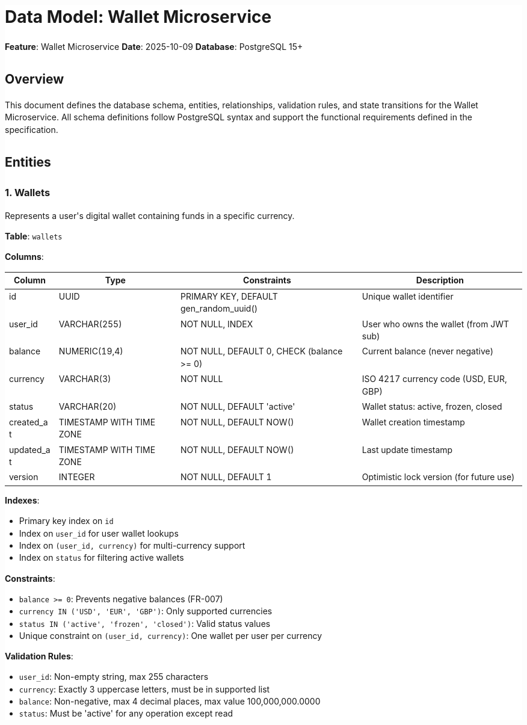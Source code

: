# Data Model: Wallet Microservice

**Feature**: Wallet Microservice
**Date**: 2025-10-09
**Database**: PostgreSQL 15+

## Overview

This document defines the database schema, entities, relationships, validation rules, and state transitions for the Wallet Microservice. All schema definitions follow PostgreSQL syntax and support the functional requirements defined in the specification.

## Entities

### 1. Wallets

Represents a user's digital wallet containing funds in a specific currency.

**Table**: `wallets`

**Columns**:

| Column | Type | Constraints | Description |
|--------|------|-------------|-------------|
| id | UUID | PRIMARY KEY, DEFAULT gen_random_uuid() | Unique wallet identifier |
| user_id | VARCHAR(255) | NOT NULL, INDEX | User who owns the wallet (from JWT sub) |
| balance | NUMERIC(19,4) | NOT NULL, DEFAULT 0, CHECK (balance >= 0) | Current balance (never negative) |
| currency | VARCHAR(3) | NOT NULL | ISO 4217 currency code (USD, EUR, GBP) |
| status | VARCHAR(20) | NOT NULL, DEFAULT 'active' | Wallet status: active, frozen, closed |
| created_at | TIMESTAMP WITH TIME ZONE | NOT NULL, DEFAULT NOW() | Wallet creation timestamp |
| updated_at | TIMESTAMP WITH TIME ZONE | NOT NULL, DEFAULT NOW() | Last update timestamp |
| version | INTEGER | NOT NULL, DEFAULT 1 | Optimistic lock version (for future use) |

**Indexes**:
- Primary key index on `id`
- Index on `user_id` for user wallet lookups
- Index on `(user_id, currency)` for multi-currency support
- Index on `status` for filtering active wallets

**Constraints**:
- `balance >= 0`: Prevents negative balances (FR-007)
- `currency IN ('USD', 'EUR', 'GBP')`: Only supported currencies
- `status IN ('active', 'frozen', 'closed')`: Valid status values
- Unique constraint on `(user_id, currency)`: One wallet per user per currency

**Validation Rules**:
- `user_id`: Non-empty string, max 255 characters
- `currency`: Exactly 3 uppercase letters, must be in supported list
- `balance`: Non-negative, max 4 decimal places, max value 100,000,000.0000
- `status`: Must be 'active' for any operation except read
